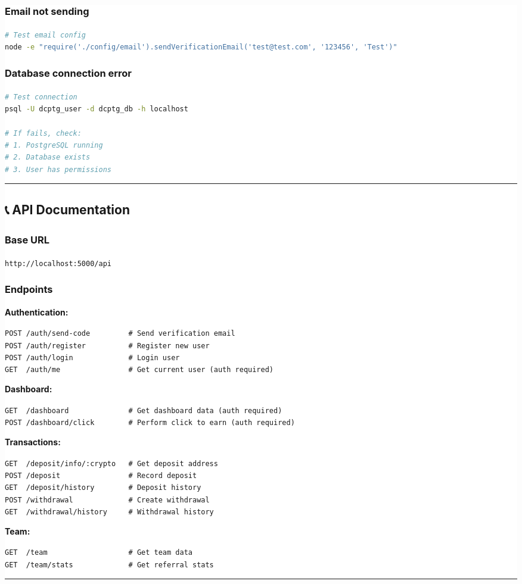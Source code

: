 ### Email not sending

```bash
# Test email config
node -e "require('./config/email').sendVerificationEmail('test@test.com', '123456', 'Test')"
```

### Database connection error

```bash
# Test connection
psql -U dcptg_user -d dcptg_db -h localhost

# If fails, check:
# 1. PostgreSQL running
# 2. Database exists
# 3. User has permissions
```

---

## 📞 API Documentation

### Base URL
```
http://localhost:5000/api
```

### Endpoints

**Authentication:**
```
POST /auth/send-code         # Send verification email
POST /auth/register          # Register new user
POST /auth/login             # Login user
GET  /auth/me                # Get current user (auth required)
```

**Dashboard:**
```
GET  /dashboard              # Get dashboard data (auth required)
POST /dashboard/click        # Perform click to earn (auth required)
```

**Transactions:**
```
GET  /deposit/info/:crypto   # Get deposit address
POST /deposit                # Record deposit
GET  /deposit/history        # Deposit history
POST /withdrawal             # Create withdrawal
GET  /withdrawal/history     # Withdrawal history
```

**Team:**
```
GET  /team                   # Get team data
GET  /team/stats             # Get referral stats
```

---